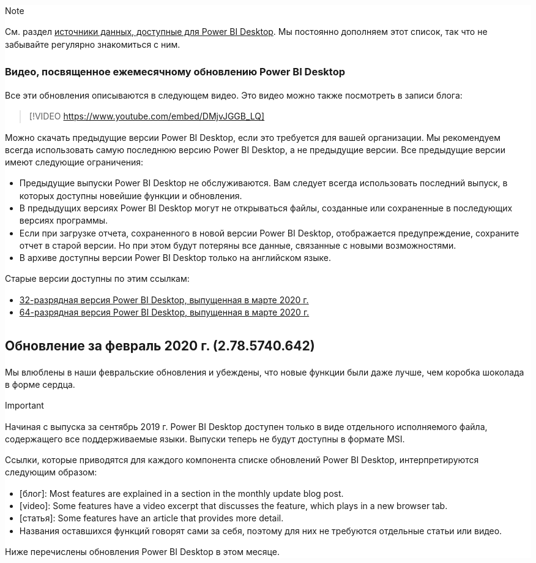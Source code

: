 > [!NOTE]
> См. раздел [источники данных, доступные для Power BI Desktop](../connect-data/desktop-data-sources.md). Мы постоянно дополняем этот список, так что не забывайте регулярно знакомиться с ним.


### <a name="power-bi-desktop-monthly-update-video"></a>Видео, посвященное ежемесячному обновлению Power BI Desktop
Все эти обновления описываются в следующем видео. Это видео можно также посмотреть в записи блога:

> [!VIDEO https://www.youtube.com/embed/DMjvJGGB_LQ]

Можно скачать предыдущие версии Power BI Desktop, если это требуется для вашей организации. Мы рекомендуем всегда использовать самую последнюю версию Power BI Desktop, а не предыдущие версии. Все предыдущие версии имеют следующие ограничения:

* Предыдущие выпуски Power BI Desktop не обслуживаются. Вам следует всегда использовать последний выпуск, в которых доступны новейшие функции и обновления.
* В предыдущих версиях Power BI Desktop могут не открываться файлы, созданные или сохраненные в последующих версиях программы. 
* Если при загрузке отчета, сохраненного в новой версии Power BI Desktop, отображается предупреждение, сохраните отчет в старой версии. Но при этом будут потеряны все данные, связанные с новыми возможностями.
* В архиве доступны версии Power BI Desktop только на английском языке.

Старые версии доступны по этим ссылкам: 

* [32-разрядная версия Power BI Desktop, выпущенная в марте 2020 г.](https://download.microsoft.com/download/8/8/0/880BCA75-79DD-466A-927D-1ABF1F5454B0/PBIDesktopSetup-2020-03.exe)
* [64-разрядная версия Power BI Desktop, выпущенная в марте 2020 г.](https://download.microsoft.com/download/8/8/0/880BCA75-79DD-466A-927D-1ABF1F5454B0/PBIDesktopSetup-2020-03_x64.exe)





## <a name="february-2020-update-2785740642"></a>Обновление за февраль 2020 г. (2.78.5740.642)

Мы влюблены в наши февральские обновления и убеждены, что новые функции были даже лучше, чем коробка шоколада в форме сердца. 

> [!IMPORTANT]
> Начиная с выпуска за сентябрь 2019 г. Power BI Desktop доступен только в виде отдельного исполняемого файла, содержащего все поддерживаемые языки. Выпуски теперь не будут доступны в формате MSI.

Ссылки, которые приводятся для каждого компонента списке обновлений Power BI Desktop, интерпретируются следующим образом:

* [блог]: Most features are explained in a section in the monthly update blog post.
* [video]: Some features have a video excerpt that discusses the feature, which plays in a new browser tab.
* [статья]: Some features have an article that provides more detail.
* Названия оставшихся функций говорят сами за себя, поэтому для них не требуются отдельные статьи или видео.

Ниже перечислены обновления Power BI Desktop в этом месяце.
